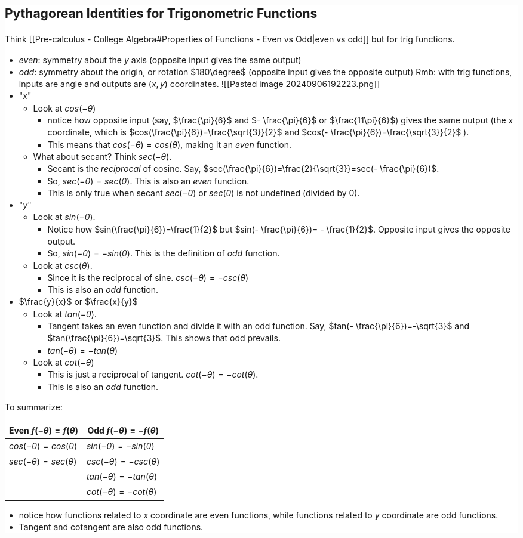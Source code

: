 ## Pythagorean Identities for Trigonometric Functions

Think [[Pre-calculus - College Algebra#Properties of Functions - Even vs Odd|even vs odd]] but for trig functions.
- *even*: symmetry about the $y$ axis (opposite input gives the same output)
- *odd*: symmetry about the origin, or rotation $180\degree$ (opposite input gives the opposite output)
Rmb: with trig functions, inputs are angle and outputs are $(x,y)$ coordinates.
![[Pasted image 20240906192223.png]]
- "$x$"
	- Look at $cos(-\theta)$
		- notice how opposite input (say, $\frac{\pi}{6}$ and $- \frac{\pi}{6}$ or $\frac{11\pi}{6}$) gives the same output (the $x$ coordinate, which is $cos(\frac{\pi}{6})=\frac{\sqrt{3}}{2}$ and $cos(- \frac{\pi}{6})=\frac{\sqrt{3}}{2}$ ).
		- This means that $cos(-\theta)=cos(\theta)$, making it an *even* function.
	- What about secant? Think $sec(-\theta)$. 
		- Secant is the *reciprocal* of cosine. Say, $sec(\frac{\pi}{6})=\frac{2}{\sqrt{3}}=sec(- \frac{\pi}{6})$.
		- So, $sec(-\theta)=sec(\theta)$. This is also an *even* function.
		- This is only true when secant $sec(-\theta)$ or $sec(\theta)$ is not undefined (divided by 0).
- "$y$"
	- Look at $sin(-\theta)$.
		- Notice how $sin(\frac{\pi}{6})=\frac{1}{2}$ but $sin(- \frac{\pi}{6})= - \frac{1}{2}$. Opposite input gives the opposite output.
		- So, $sin(-\theta)=-sin(\theta)$. This is the definition of *odd* function.
	- Look at $csc(\theta)$.
		- Since it is the reciprocal of sine. $csc(-\theta)=-csc(\theta)$ 
		- This is also an *odd* function. 
- $\frac{y}{x}$ or $\frac{x}{y}$
	- Look at $tan(-\theta)$.
		- Tangent takes an even function and divide it with an odd function. Say, $tan(- \frac{\pi}{6})=-\sqrt{3}$ and $tan(\frac{\pi}{6})=\sqrt{3}$. This shows that odd prevails. 
		- $tan(-\theta)=-tan(\theta)$
	- Look at $cot(-\theta)$
		- This is just a reciprocal of tangent. $cot(-\theta)=-cot(\theta)$.
		- This is also an *odd* function.

To summarize:

| Even $f(-\theta)=f(\theta)$ | Odd $f(-\theta)=-f(\theta)$ |
| --------------------------- | --------------------------- |
| $cos(-\theta)=cos(\theta)$  | $sin(-\theta)=-sin(\theta)$ |
| $sec(-\theta)=sec(\theta)$  | $csc(-\theta)=-csc(\theta)$ |
|                             | $tan(-\theta)=-tan(\theta)$ |
|                             | $cot(-\theta)=-cot(\theta)$ |
- notice how functions related to $x$ coordinate are even functions, while functions related to $y$ coordinate are odd functions.
- Tangent and cotangent are also odd functions.
